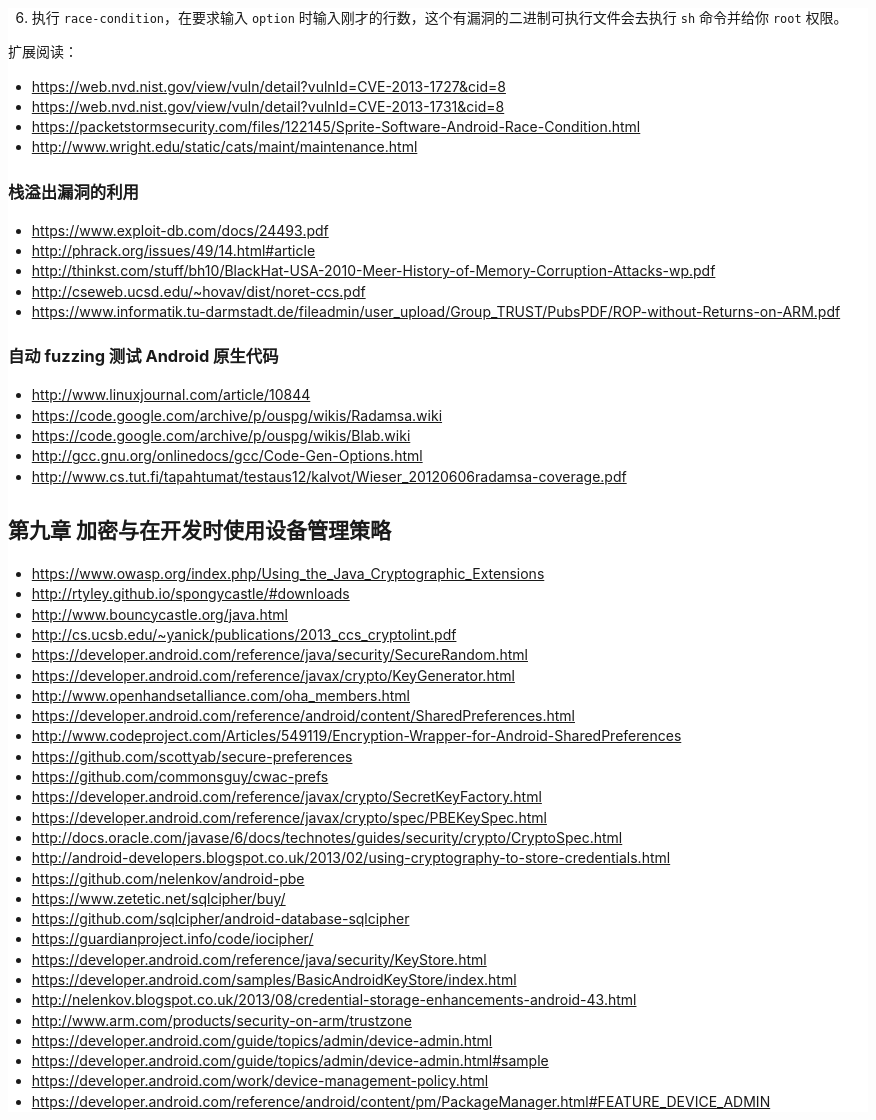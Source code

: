 6. 执行 `race-condition`，在要求输入 `option` 时输入刚才的行数，这个有漏洞的二进制可执行文件会去执行 `sh` 命令并给你 `root` 权限。

扩展阅读：

- <https://web.nvd.nist.gov/view/vuln/detail?vulnId=CVE-2013-1727&cid=8>
- <https://web.nvd.nist.gov/view/vuln/detail?vulnId=CVE-2013-1731&cid=8>
- <https://packetstormsecurity.com/files/122145/Sprite-Software-Android-Race-Condition.html>
- <http://www.wright.edu/static/cats/maint/maintenance.html>

### 栈溢出漏洞的利用

- <https://www.exploit-db.com/docs/24493.pdf>
- <http://phrack.org/issues/49/14.html#article>
- <http://thinkst.com/stuff/bh10/BlackHat-USA-2010-Meer-History-of-Memory-Corruption-Attacks-wp.pdf>
- <http://cseweb.ucsd.edu/~hovav/dist/noret-ccs.pdf>
- <https://www.informatik.tu-darmstadt.de/fileadmin/user_upload/Group_TRUST/PubsPDF/ROP-without-Returns-on-ARM.pdf>

### 自动 fuzzing 测试 Android 原生代码

- <http://www.linuxjournal.com/article/10844>
- <https://code.google.com/archive/p/ouspg/wikis/Radamsa.wiki>
- <https://code.google.com/archive/p/ouspg/wikis/Blab.wiki>
- <http://gcc.gnu.org/onlinedocs/gcc/Code-Gen-Options.html>
- <http://www.cs.tut.fi/tapahtumat/testaus12/kalvot/Wieser_20120606radamsa-coverage.pdf>

## 第九章 加密与在开发时使用设备管理策略

- <https://www.owasp.org/index.php/Using_the_Java_Cryptographic_Extensions>
- <http://rtyley.github.io/spongycastle/#downloads>
- <http://www.bouncycastle.org/java.html>
- <http://cs.ucsb.edu/~yanick/publications/2013_ccs_cryptolint.pdf>
- <https://developer.android.com/reference/java/security/SecureRandom.html>
- <https://developer.android.com/reference/javax/crypto/KeyGenerator.html>
- <http://www.openhandsetalliance.com/oha_members.html>
- <https://developer.android.com/reference/android/content/SharedPreferences.html>
- <http://www.codeproject.com/Articles/549119/Encryption-Wrapper-for-Android-SharedPreferences>
- <https://github.com/scottyab/secure-preferences>
- <https://github.com/commonsguy/cwac-prefs>
- <https://developer.android.com/reference/javax/crypto/SecretKeyFactory.html>
- <https://developer.android.com/reference/javax/crypto/spec/PBEKeySpec.html>
- <http://docs.oracle.com/javase/6/docs/technotes/guides/security/crypto/CryptoSpec.html>
- <http://android-developers.blogspot.co.uk/2013/02/using-cryptography-to-store-credentials.html>
- <https://github.com/nelenkov/android-pbe>
- <https://www.zetetic.net/sqlcipher/buy/>
- <https://github.com/sqlcipher/android-database-sqlcipher>
- <https://guardianproject.info/code/iocipher/>
- <https://developer.android.com/reference/java/security/KeyStore.html>
- <https://developer.android.com/samples/BasicAndroidKeyStore/index.html>
- <http://nelenkov.blogspot.co.uk/2013/08/credential-storage-enhancements-android-43.html>
- <http://www.arm.com/products/security-on-arm/trustzone>
- <https://developer.android.com/guide/topics/admin/device-admin.html>
- <https://developer.android.com/guide/topics/admin/device-admin.html#sample>
- <https://developer.android.com/work/device-management-policy.html>
- <https://developer.android.com/reference/android/content/pm/PackageManager.html#FEATURE_DEVICE_ADMIN>
